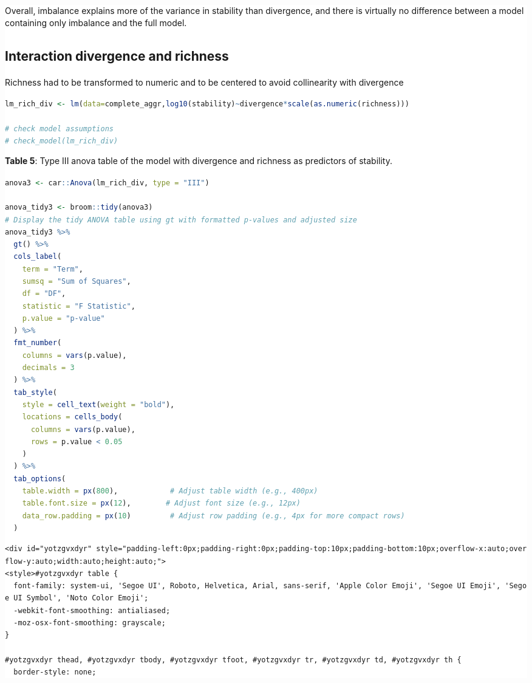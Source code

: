 Overall, imbalance explains more of the variance in stability than divergence, and there is virtually no difference between a model containing only imbalance and the full model.




## Interaction divergence and richness

Richness had to be transformed to numeric and to be centered to avoid collinearity with divergence


``` r
lm_rich_div <- lm(data=complete_aggr,log10(stability)~divergence*scale(as.numeric(richness)))

# check model assumptions
# check_model(lm_rich_div)
```




**Table 5**: Type III anova table of the model with divergence and richness as predictors of stability.

``` r
anova3 <- car::Anova(lm_rich_div, type = "III")

anova_tidy3 <- broom::tidy(anova3)
# Display the tidy ANOVA table using gt with formatted p-values and adjusted size
anova_tidy3 %>%
  gt() %>%
  cols_label(
    term = "Term",
    sumsq = "Sum of Squares",
    df = "DF",
    statistic = "F Statistic",
    p.value = "p-value"
  ) %>%
  fmt_number(
    columns = vars(p.value),
    decimals = 3
  ) %>%
  tab_style(
    style = cell_text(weight = "bold"),
    locations = cells_body(
      columns = vars(p.value),
      rows = p.value < 0.05
    )
  ) %>%
  tab_options(
    table.width = px(800),            # Adjust table width (e.g., 400px)
    table.font.size = px(12),        # Adjust font size (e.g., 12px)
    data_row.padding = px(10)         # Adjust row padding (e.g., 4px for more compact rows)
  )
```

```{=html}
<div id="yotzgvxdyr" style="padding-left:0px;padding-right:0px;padding-top:10px;padding-bottom:10px;overflow-x:auto;overflow-y:auto;width:auto;height:auto;">
<style>#yotzgvxdyr table {
  font-family: system-ui, 'Segoe UI', Roboto, Helvetica, Arial, sans-serif, 'Apple Color Emoji', 'Segoe UI Emoji', 'Segoe UI Symbol', 'Noto Color Emoji';
  -webkit-font-smoothing: antialiased;
  -moz-osx-font-smoothing: grayscale;
}

#yotzgvxdyr thead, #yotzgvxdyr tbody, #yotzgvxdyr tfoot, #yotzgvxdyr tr, #yotzgvxdyr td, #yotzgvxdyr th {
  border-style: none;
```